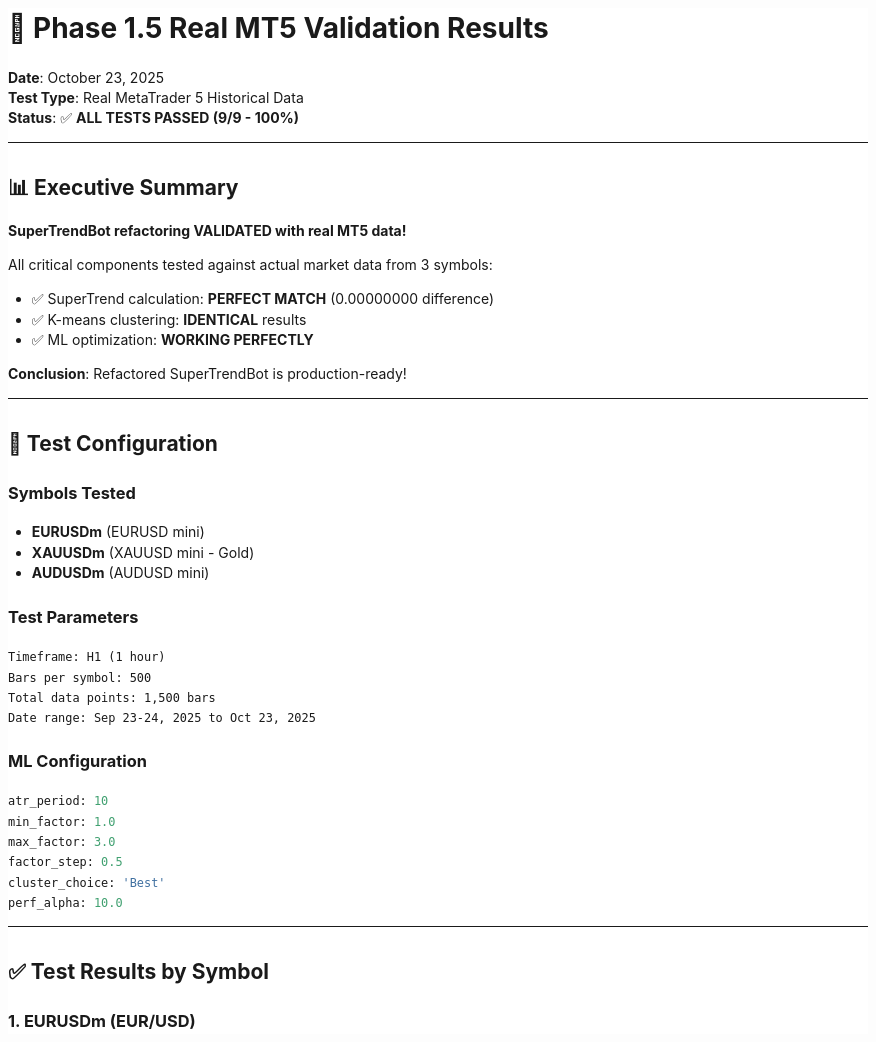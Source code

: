# 🎯 Phase 1.5 Real MT5 Validation Results

**Date**: October 23, 2025  
**Test Type**: Real MetaTrader 5 Historical Data  
**Status**: ✅ **ALL TESTS PASSED (9/9 - 100%)**

---

## 📊 Executive Summary

**SuperTrendBot refactoring VALIDATED with real MT5 data!**

All critical components tested against actual market data from 3 symbols:
- ✅ SuperTrend calculation: **PERFECT MATCH** (0.00000000 difference)
- ✅ K-means clustering: **IDENTICAL** results
- ✅ ML optimization: **WORKING PERFECTLY**

**Conclusion**: Refactored SuperTrendBot is production-ready!

---

## 🔬 Test Configuration

### Symbols Tested
- **EURUSDm** (EURUSD mini)
- **XAUUSDm** (XAUUSD mini - Gold)
- **AUDUSDm** (AUDUSD mini)

### Test Parameters
```
Timeframe: H1 (1 hour)
Bars per symbol: 500
Total data points: 1,500 bars
Date range: Sep 23-24, 2025 to Oct 23, 2025
```

### ML Configuration
```python
atr_period: 10
min_factor: 1.0
max_factor: 3.0
factor_step: 0.5
cluster_choice: 'Best'
perf_alpha: 10.0
```

---

## ✅ Test Results by Symbol

### 1. EURUSDm (EUR/USD)
